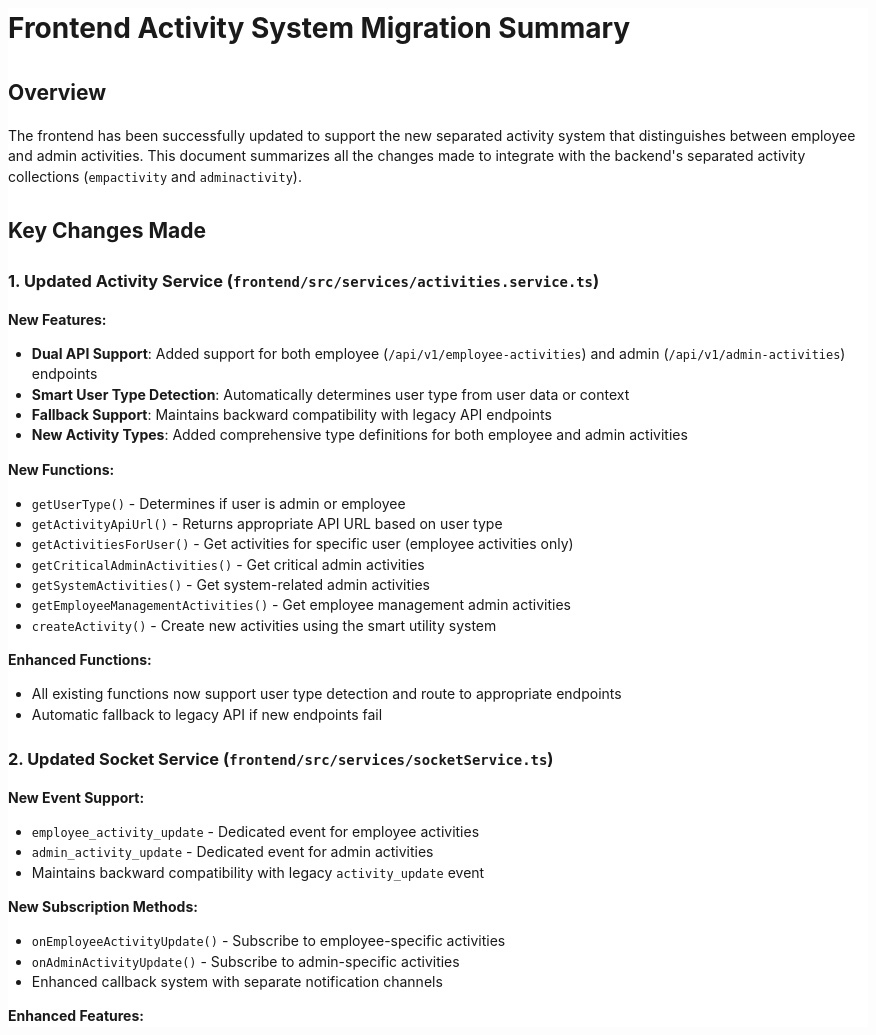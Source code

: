 # Frontend Activity System Migration Summary

## Overview

The frontend has been successfully updated to support the new separated activity system that distinguishes between employee and admin activities. This document summarizes all the changes made to integrate with the backend's separated activity collections (`empactivity` and `adminactivity`).

## Key Changes Made

### 1. Updated Activity Service (`frontend/src/services/activities.service.ts`)

**New Features:**

- **Dual API Support**: Added support for both employee (`/api/v1/employee-activities`) and admin (`/api/v1/admin-activities`) endpoints
- **Smart User Type Detection**: Automatically determines user type from user data or context
- **Fallback Support**: Maintains backward compatibility with legacy API endpoints
- **New Activity Types**: Added comprehensive type definitions for both employee and admin activities

**New Functions:**

- `getUserType()` - Determines if user is admin or employee
- `getActivityApiUrl()` - Returns appropriate API URL based on user type
- `getActivitiesForUser()` - Get activities for specific user (employee activities only)
- `getCriticalAdminActivities()` - Get critical admin activities
- `getSystemActivities()` - Get system-related admin activities
- `getEmployeeManagementActivities()` - Get employee management admin activities
- `createActivity()` - Create new activities using the smart utility system

**Enhanced Functions:**

- All existing functions now support user type detection and route to appropriate endpoints
- Automatic fallback to legacy API if new endpoints fail

### 2. Updated Socket Service (`frontend/src/services/socketService.ts`)

**New Event Support:**

- `employee_activity_update` - Dedicated event for employee activities
- `admin_activity_update` - Dedicated event for admin activities
- Maintains backward compatibility with legacy `activity_update` event

**New Subscription Methods:**

- `onEmployeeActivityUpdate()` - Subscribe to employee-specific activities
- `onAdminActivityUpdate()` - Subscribe to admin-specific activities
- Enhanced callback system with separate notification channels

**Enhanced Features:**
